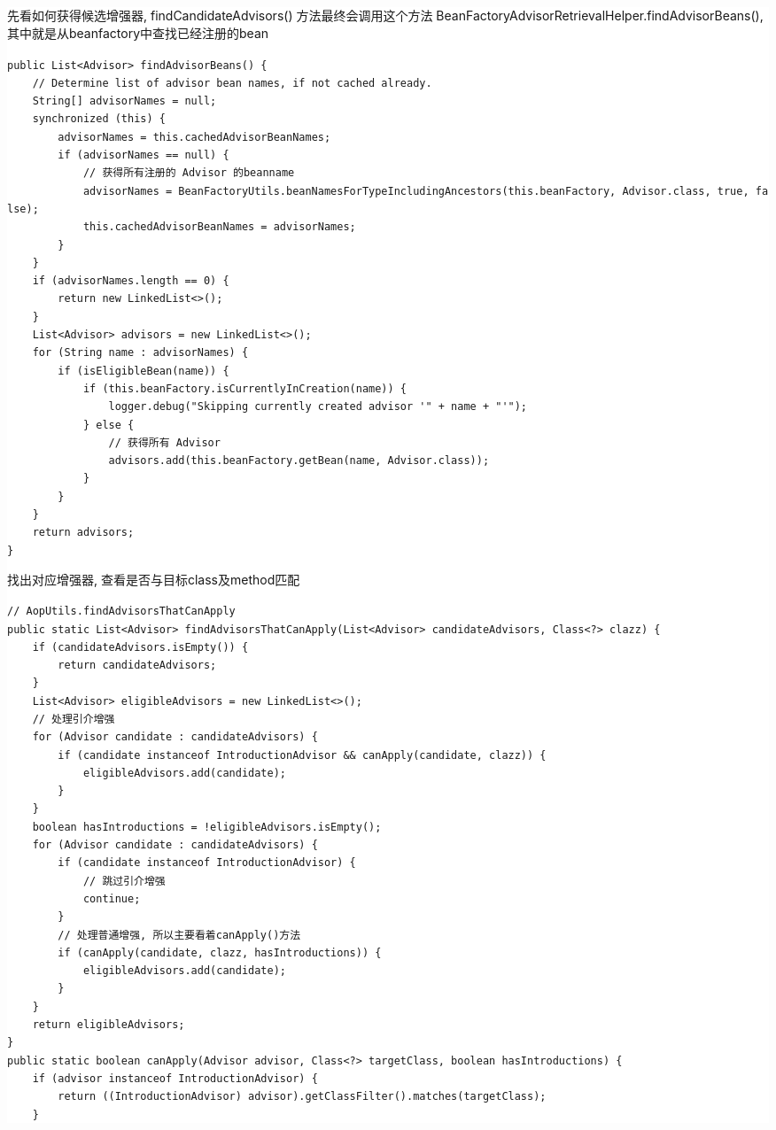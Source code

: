 先看如何获得候选增强器, findCandidateAdvisors() 方法最终会调用这个方法 BeanFactoryAdvisorRetrievalHelper.findAdvisorBeans(), 其中就是从beanfactory中查找已经注册的bean
```
public List<Advisor> findAdvisorBeans() {
    // Determine list of advisor bean names, if not cached already.
    String[] advisorNames = null;
    synchronized (this) {
        advisorNames = this.cachedAdvisorBeanNames;
        if (advisorNames == null) {
            // 获得所有注册的 Advisor 的beanname
            advisorNames = BeanFactoryUtils.beanNamesForTypeIncludingAncestors(this.beanFactory, Advisor.class, true, false);
            this.cachedAdvisorBeanNames = advisorNames;
        }
    }
    if (advisorNames.length == 0) {
        return new LinkedList<>();
    }
    List<Advisor> advisors = new LinkedList<>();
    for (String name : advisorNames) {
        if (isEligibleBean(name)) {
            if (this.beanFactory.isCurrentlyInCreation(name)) {
                logger.debug("Skipping currently created advisor '" + name + "'");
            } else {
                // 获得所有 Advisor
                advisors.add(this.beanFactory.getBean(name, Advisor.class));
            }
        }
    }
    return advisors;
}
```

找出对应增强器, 查看是否与目标class及method匹配
```
// AopUtils.findAdvisorsThatCanApply
public static List<Advisor> findAdvisorsThatCanApply(List<Advisor> candidateAdvisors, Class<?> clazz) {
    if (candidateAdvisors.isEmpty()) {
        return candidateAdvisors;
    }
    List<Advisor> eligibleAdvisors = new LinkedList<>();
    // 处理引介增强
    for (Advisor candidate : candidateAdvisors) {
        if (candidate instanceof IntroductionAdvisor && canApply(candidate, clazz)) {
            eligibleAdvisors.add(candidate);
        }
    }
    boolean hasIntroductions = !eligibleAdvisors.isEmpty();
    for (Advisor candidate : candidateAdvisors) {
        if (candidate instanceof IntroductionAdvisor) {
            // 跳过引介增强
            continue;
        }
        // 处理普通增强, 所以主要看着canApply()方法
        if (canApply(candidate, clazz, hasIntroductions)) {
            eligibleAdvisors.add(candidate);
        }
    }
    return eligibleAdvisors;
}
public static boolean canApply(Advisor advisor, Class<?> targetClass, boolean hasIntroductions) {
    if (advisor instanceof IntroductionAdvisor) {
        return ((IntroductionAdvisor) advisor).getClassFilter().matches(targetClass);
    }
```